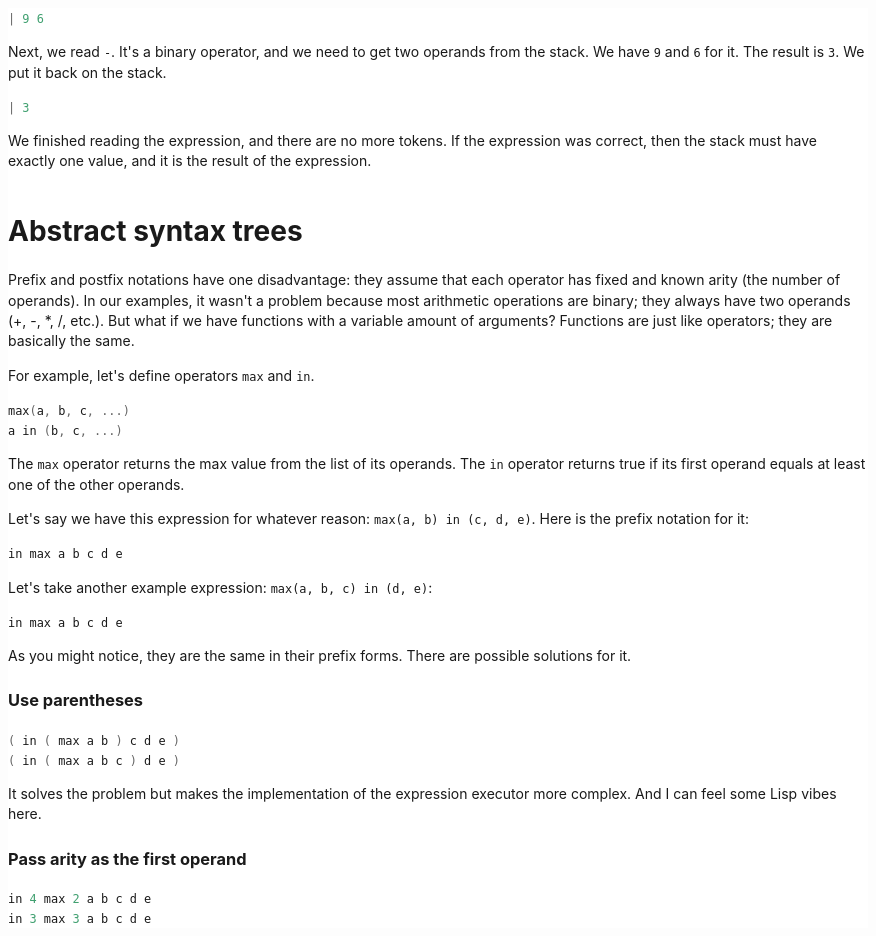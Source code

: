 ```c
| 9 6
```

Next, we read `-`. It's a binary operator, and we need to get two operands from the stack. We have `9` and `6` for it. The result is `3`. We put it back on the stack.

```c
| 3
```

We finished reading the expression, and there are no more tokens. If the expression was correct, then the stack must have exactly one value, and it is the result of the expression.

# Abstract syntax trees

Prefix and postfix notations have one disadvantage: they assume that each operator has fixed and known arity (the number of operands). In our examples, it wasn't a problem because most arithmetic operations are binary; they always have two operands (+, -, *, /, etc.). But what if we have functions with a variable amount of arguments? Functions are just like operators; they are basically the same.

For example, let's define operators `max` and `in`.

```c
max(a, b, c, ...)
a in (b, c, ...)
```

The `max` operator returns the max value from the list of its operands. The `in` operator returns true if its first operand equals at least one of the other operands.

Let's say we have this expression for whatever reason: `max(a, b) in (c, d, e)`. Here is the prefix notation for it:

```c
in max a b c d e
```

Let's take another example expression: `max(a, b, c) in (d, e)`:

```c
in max a b c d e
```

As you might notice, they are the same in their prefix forms. There are possible solutions for it.

### Use parentheses

```c
( in ( max a b ) c d e )
( in ( max a b c ) d e )
```

It solves the problem but makes the implementation of the expression executor more complex. And I can feel some Lisp vibes here.

### Pass arity as the first operand

```c
in 4 max 2 a b c d e
in 3 max 3 a b c d e
```
